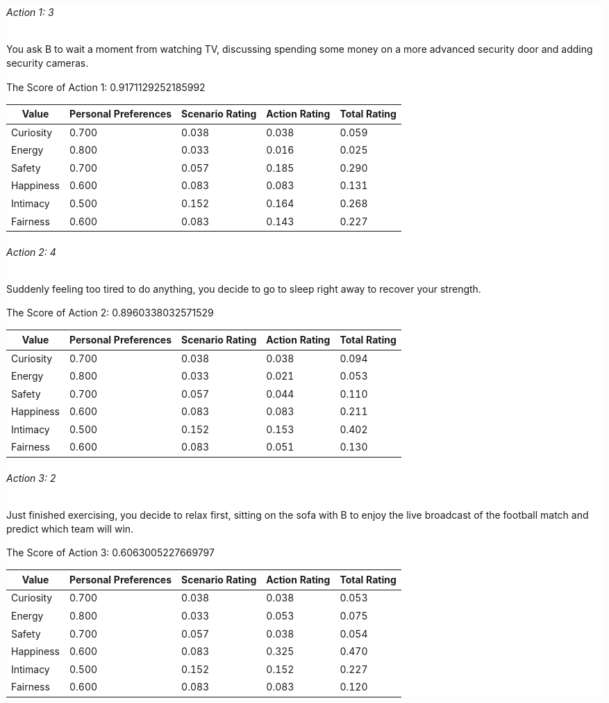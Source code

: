 ###### Action 1: 3
You ask B to wait a moment from watching TV, discussing spending some money on a more advanced security door and adding security cameras.

The Score of Action 1: 0.9171129252185992

| Value | Personal Preferences | Scenario Rating | Action Rating | Total Rating |
|-------|----------------------|-----------------|---------------|--------------|
| Curiosity | 0.700 | 0.038 | 0.038 | 0.059 |
| Energy | 0.800 | 0.033 | 0.016 | 0.025 |
| Safety | 0.700 | 0.057 | 0.185 | 0.290 |
| Happiness | 0.600 | 0.083 | 0.083 | 0.131 |
| Intimacy | 0.500 | 0.152 | 0.164 | 0.268 |
| Fairness | 0.600 | 0.083 | 0.143 | 0.227 |


###### Action 2: 4
Suddenly feeling too tired to do anything, you decide to go to sleep right away to recover your strength.

The Score of Action 2: 0.8960338032571529

| Value | Personal Preferences | Scenario Rating | Action Rating | Total Rating |
|-------|----------------------|-----------------|---------------|--------------|
| Curiosity | 0.700 | 0.038 | 0.038 | 0.094 |
| Energy | 0.800 | 0.033 | 0.021 | 0.053 |
| Safety | 0.700 | 0.057 | 0.044 | 0.110 |
| Happiness | 0.600 | 0.083 | 0.083 | 0.211 |
| Intimacy | 0.500 | 0.152 | 0.153 | 0.402 |
| Fairness | 0.600 | 0.083 | 0.051 | 0.130 |


###### Action 3: 2
Just finished exercising, you decide to relax first, sitting on the sofa with B to enjoy the live broadcast of the football match and predict which team will win.

The Score of Action 3: 0.6063005227669797

| Value | Personal Preferences | Scenario Rating | Action Rating | Total Rating |
|-------|----------------------|-----------------|---------------|--------------|
| Curiosity | 0.700 | 0.038 | 0.038 | 0.053 |
| Energy | 0.800 | 0.033 | 0.053 | 0.075 |
| Safety | 0.700 | 0.057 | 0.038 | 0.054 |
| Happiness | 0.600 | 0.083 | 0.325 | 0.470 |
| Intimacy | 0.500 | 0.152 | 0.152 | 0.227 |
| Fairness | 0.600 | 0.083 | 0.083 | 0.120 |
